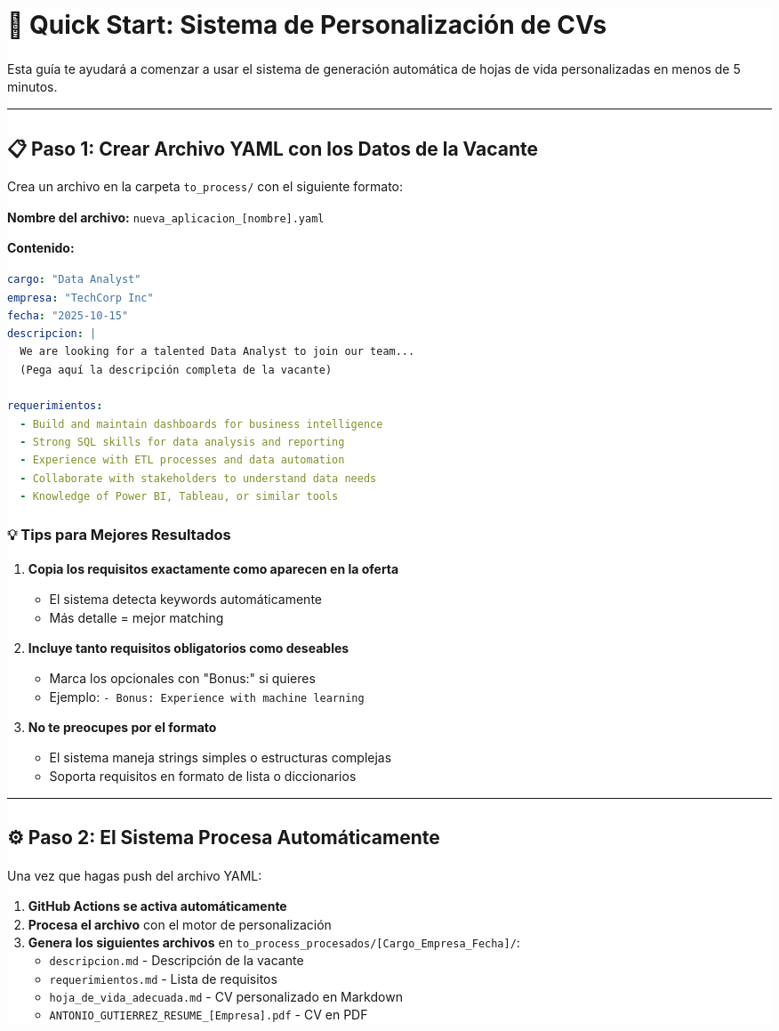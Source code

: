 # 🚀 Quick Start: Sistema de Personalización de CVs

Esta guía te ayudará a comenzar a usar el sistema de generación automática de hojas de vida personalizadas en menos de 5 minutos.

---

## 📋 Paso 1: Crear Archivo YAML con los Datos de la Vacante

Crea un archivo en la carpeta `to_process/` con el siguiente formato:

**Nombre del archivo:** `nueva_aplicacion_[nombre].yaml`

**Contenido:**

```yaml
cargo: "Data Analyst"
empresa: "TechCorp Inc"
fecha: "2025-10-15"
descripcion: |
  We are looking for a talented Data Analyst to join our team...
  (Pega aquí la descripción completa de la vacante)

requerimientos:
  - Build and maintain dashboards for business intelligence
  - Strong SQL skills for data analysis and reporting
  - Experience with ETL processes and data automation
  - Collaborate with stakeholders to understand data needs
  - Knowledge of Power BI, Tableau, or similar tools
```

### 💡 Tips para Mejores Resultados

1. **Copia los requisitos exactamente como aparecen en la oferta**
   - El sistema detecta keywords automáticamente
   - Más detalle = mejor matching

2. **Incluye tanto requisitos obligatorios como deseables**
   - Marca los opcionales con "Bonus:" si quieres
   - Ejemplo: `- Bonus: Experience with machine learning`

3. **No te preocupes por el formato**
   - El sistema maneja strings simples o estructuras complejas
   - Soporta requisitos en formato de lista o diccionarios

---

## ⚙️ Paso 2: El Sistema Procesa Automáticamente

Una vez que hagas push del archivo YAML:

1. **GitHub Actions se activa automáticamente**
2. **Procesa el archivo** con el motor de personalización
3. **Genera los siguientes archivos** en `to_process_procesados/[Cargo_Empresa_Fecha]/`:
   - `descripcion.md` - Descripción de la vacante
   - `requerimientos.md` - Lista de requisitos
   - `hoja_de_vida_adecuada.md` - CV personalizado en Markdown
   - `ANTONIO_GUTIERREZ_RESUME_[Empresa].pdf` - CV en PDF
